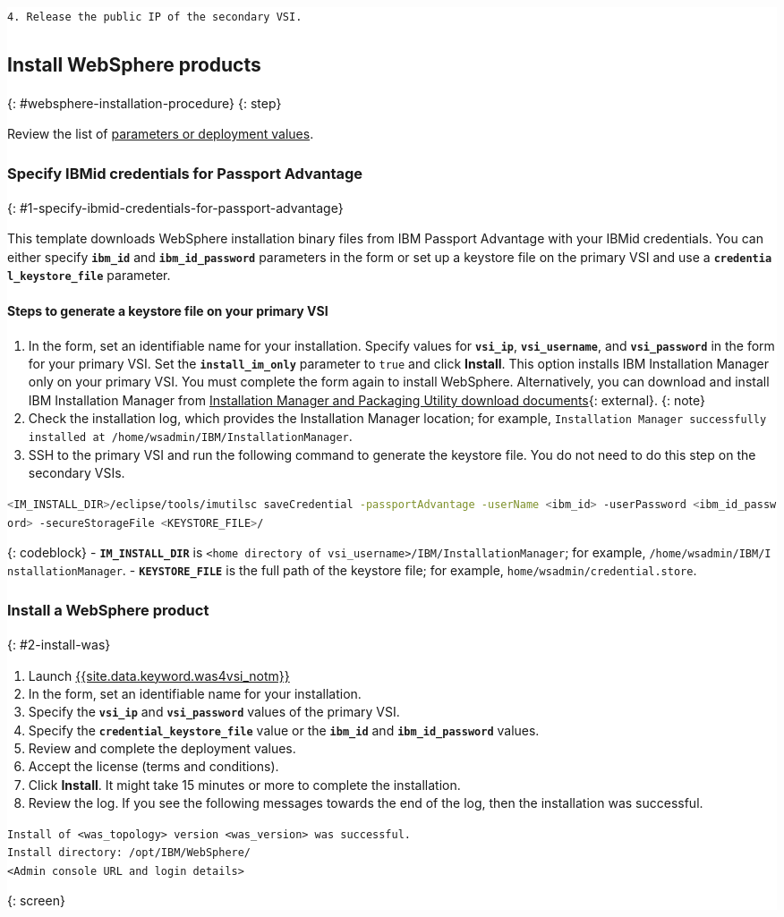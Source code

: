     4. Release the public IP of the secondary VSI.

## Install WebSphere products
{: #websphere-installation-procedure}
{: step}

Review the list of [parameters or deployment values](/docs/was-for-vsi?topic=was-for-vsi-dep-values).

### Specify IBMid credentials for Passport Advantage
{: #1-specify-ibmid-credentials-for-passport-advantage}

This template downloads WebSphere installation binary files from IBM Passport Advantage with your IBMid credentials. You can either specify **`ibm_id`** and **`ibm_id_password`** parameters in the form or set up a keystore file on the primary VSI and use a **`credential_keystore_file`** parameter.

#### Steps to generate a keystore file on your primary VSI
1. In the form, set an identifiable name for your installation. Specify values for **`vsi_ip`**, **`vsi_username`**, and **`vsi_password`** in the form for your primary VSI. Set the **`install_im_only`** parameter to `true` and click **Install**. This option installs IBM Installation Manager only on your primary VSI. You must complete the form again to install WebSphere.
    Alternatively, you can download and install IBM Installation Manager from [Installation Manager and Packaging Utility download documents](https://www.ibm.com/support/pages/node/609575){: external}.
    {: note}
2. Check the installation log, which provides the Installation Manager location; for example, `Installation Manager successfully installed at /home/wsadmin/IBM/InstallationManager`.
3. SSH to the primary VSI and run the following command to generate the keystore file. You do not need to do this step on the secondary VSIs.
  ```bash
  <IM_INSTALL_DIR>/eclipse/tools/imutilsc saveCredential -passportAdvantage -userName <ibm_id> -userPassword <ibm_id_password> -secureStorageFile <KEYSTORE_FILE>/
  ```
  {: codeblock}
    - **`IM_INSTALL_DIR`** is `<home directory of vsi_username>/IBM/InstallationManager`; for example, `/home/wsadmin/IBM/InstallationManager`.
    - **`KEYSTORE_FILE`** is the full path of the keystore file; for example, `home/wsadmin/credential.store`.

### Install a WebSphere product
{: #2-install-was}

1. Launch [{{site.data.keyword.was4vsi_notm}}](https://cloud.ibm.com/catalog/content/.-b9f20fe3-baac-459b-b047-cb4ae9eb46f2-global)
2. In the form, set an identifiable name for your installation.
3. Specify the **`vsi_ip`** and **`vsi_password`** values of the primary VSI.
4. Specify the **`credential_keystore_file`** value or the **`ibm_id`** and **`ibm_id_password`** values.
5. Review and complete the deployment values.
6. Accept the license (terms and conditions).
7. Click **Install**. It might take 15 minutes or more to complete the installation.
8. Review the log. If you see the following messages towards the end of the log, then the installation was successful.
  ```
  Install of <was_topology> version <was_version> was successful.
  Install directory: /opt/IBM/WebSphere/
  <Admin console URL and login details>
  ```
  {: screen}
